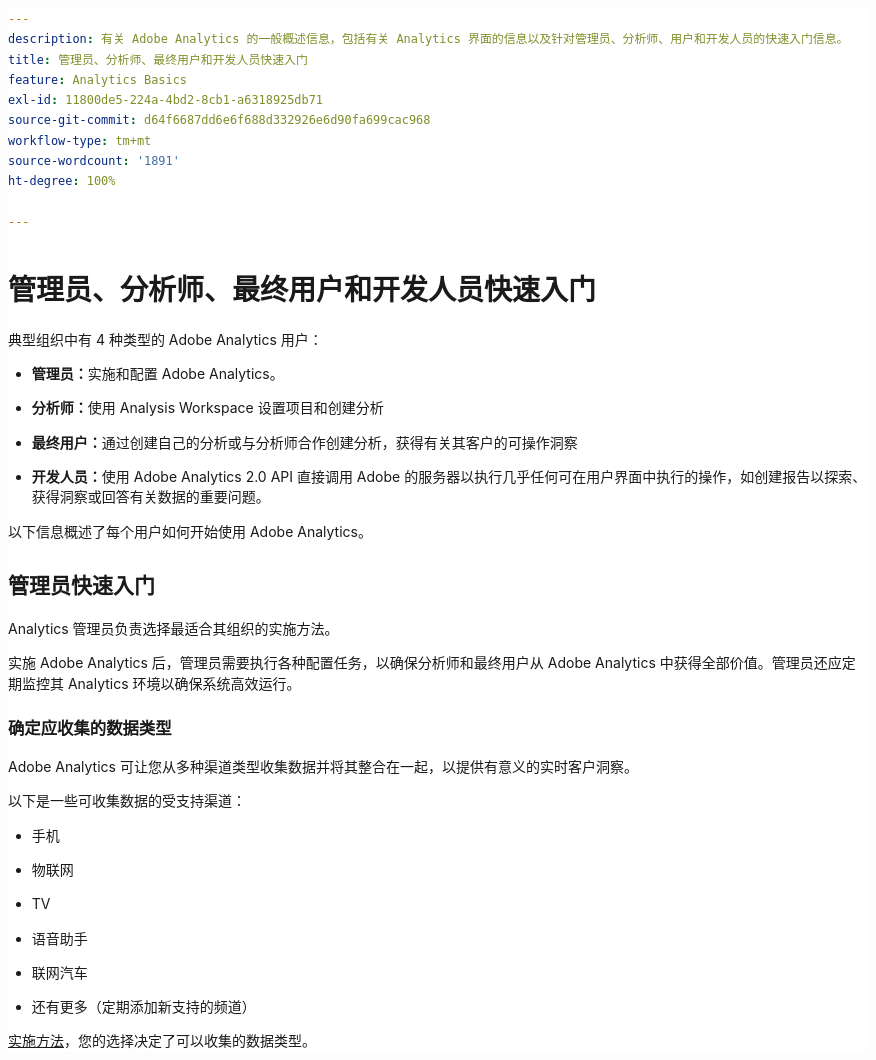 ```yaml
---
description: 有关 Adobe Analytics 的一般概述信息，包括有关 Analytics 界面的信息以及针对管理员、分析师、用户和开发人员的快速入门信息。
title: 管理员、分析师、最终用户和开发人员快速入门
feature: Analytics Basics
exl-id: 11800de5-224a-4bd2-8cb1-a6318925db71
source-git-commit: d64f6687dd6e6f688d332926e6d90fa699cac968
workflow-type: tm+mt
source-wordcount: '1891'
ht-degree: 100%

---
```


# 管理员、分析师、最终用户和开发人员快速入门

典型组织中有 4 种类型的 Adobe Analytics 用户：

* **管理员：**&#x200B;实施和配置 Adobe Analytics。

* **分析师：**&#x200B;使用 Analysis Workspace 设置项目和创建分析

* **最终用户：**&#x200B;通过创建自己的分析或与分析师合作创建分析，获得有关其客户的可操作洞察

* **开发人员：**&#x200B;使用 Adobe Analytics 2.0 API 直接调用 Adobe 的服务器以执行几乎任何可在用户界面中执行的操作，如创建报告以探索、获得洞察或回答有关数据的重要问题。

以下信息概述了每个用户如何开始使用 Adobe Analytics。

## 管理员快速入门

Analytics 管理员负责选择最适合其组织的实施方法。

实施 Adobe Analytics 后，管理员需要执行各种配置任务，以确保分析师和最终用户从 Adobe Analytics 中获得全部价值。管理员还应定期监控其 Analytics 环境以确保系统高效运行。

### 确定应收集的数据类型

Adobe Analytics 可让您从多种渠道类型收集数据并将其整合在一起，以提供有意义的实时客户洞察。

以下是一些可收集数据的受支持渠道：

* 手机

* 物联网

* TV

* 语音助手

* 联网汽车

* 还有更多（定期添加新支持的频道）

[实施方法](https://experienceleague.adobe.com/docs/analytics/implementation/home.html?lang=zh-Hans)，您的选择决定了可以收集的数据类型。
